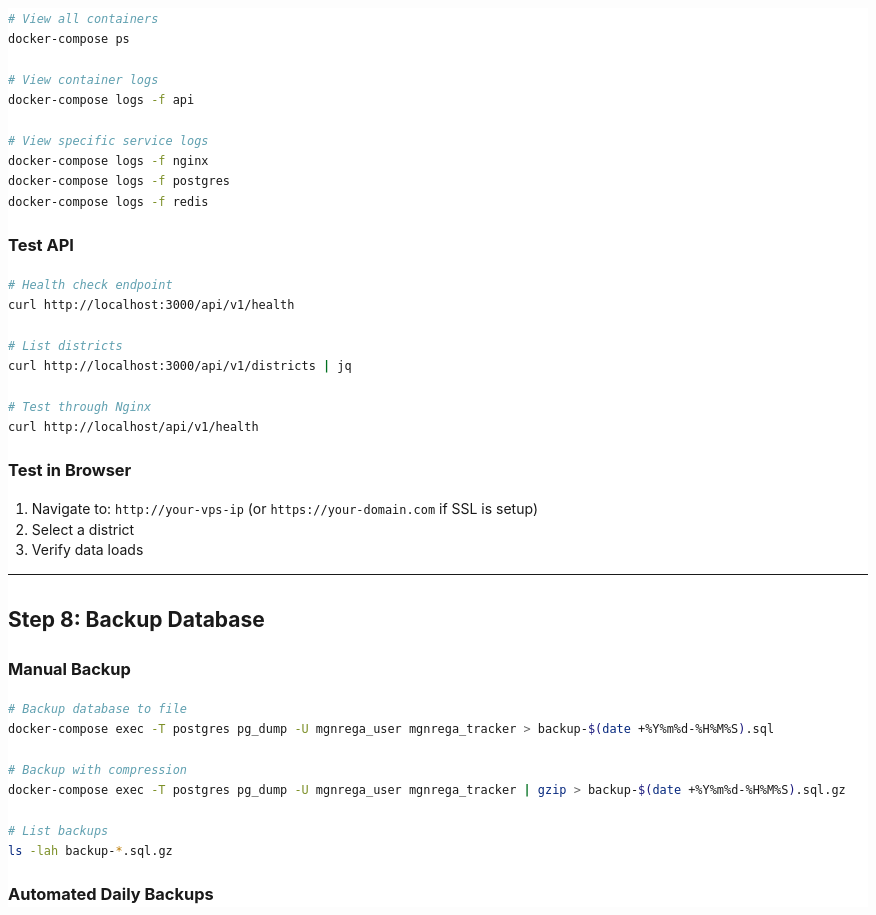 ```bash
# View all containers
docker-compose ps

# View container logs
docker-compose logs -f api

# View specific service logs
docker-compose logs -f nginx
docker-compose logs -f postgres
docker-compose logs -f redis
```

### Test API

```bash
# Health check endpoint
curl http://localhost:3000/api/v1/health

# List districts
curl http://localhost:3000/api/v1/districts | jq

# Test through Nginx
curl http://localhost/api/v1/health
```

### Test in Browser

1. Navigate to: `http://your-vps-ip` (or `https://your-domain.com` if SSL is setup)
2. Select a district
3. Verify data loads

---

## Step 8: Backup Database

### Manual Backup

```bash
# Backup database to file
docker-compose exec -T postgres pg_dump -U mgnrega_user mgnrega_tracker > backup-$(date +%Y%m%d-%H%M%S).sql

# Backup with compression
docker-compose exec -T postgres pg_dump -U mgnrega_user mgnrega_tracker | gzip > backup-$(date +%Y%m%d-%H%M%S).sql.gz

# List backups
ls -lah backup-*.sql.gz
```

### Automated Daily Backups
